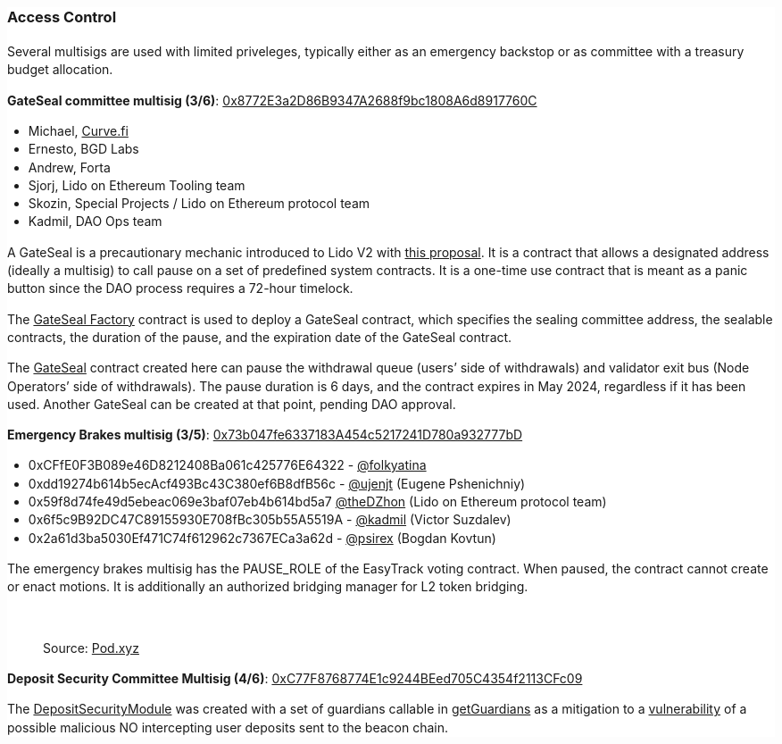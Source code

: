 ### Access Control <a href="#id-512-access-control" id="id-512-access-control"></a>

Several multisigs are used with limited priveleges, typically either as an emergency backstop or as committee with a treasury budget allocation.

**GateSeal committee multisig (3/6)**: [0x8772E3a2D86B9347A2688f9bc1808A6d8917760C](https://etherscan.io/address/0x8772E3a2D86B9347A2688f9bc1808A6d8917760C)

* Michael, [Curve.fi](http://curve.fi/)
* Ernesto, BGD Labs
* Andrew, Forta
* Sjorj, Lido on Ethereum Tooling team
* Skozin, Special Projects / Lido on Ethereum protocol team
* Kadmil, DAO Ops team

A GateSeal is a precautionary mechanic introduced to Lido V2 with [this proposal](https://research.lido.fi/t/lido-v2-gateseal-committee/4561). It is a contract that allows a designated address (ideally a multisig) to call pause on a set of predefined system contracts. It is a one-time use contract that is meant as a panic button since the DAO process requires a 72-hour timelock.

The [GateSeal Factory](https://etherscan.io/address/0x6c82877cac5a7a739f16ca0a89c0a328b8764a24) contract is used to deploy a GateSeal contract, which specifies the sealing committee address, the sealable contracts, the duration of the pause, and the expiration date of the GateSeal contract.

The [GateSeal](https://etherscan.io/address/0x1ad5cb2955940f998081c1ef5f5f00875431aa90) contract created here can pause the withdrawal queue (users’ side of withdrawals) and validator exit bus (Node Operators’ side of withdrawals). The pause duration is 6 days, and the contract expires in May 2024, regardless if it has been used. Another GateSeal can be created at that point, pending DAO approval.

**Emergency Brakes multisig (3/5)**: [0x73b047fe6337183A454c5217241D780a932777bD](https://etherscan.io/address/0x73b047fe6337183A454c5217241D780a932777bD)

* 0xCFfE0F3B089e46D8212408Ba061c425776E64322 - [@folkyatina](https://research.lido.fi/u/folkyatina)
* 0xdd19274b614b5ecAcf493Bc43C380ef6B8dfB56c - [@ujenjt](https://research.lido.fi/u/ujenjt) (Eugene Pshenichniy)
* 0x59f8d74fe49d5ebeac069e3baf07eb4b614bd5a7 [@theDZhon](https://research.lido.fi/u/thedzhon) (Lido on Ethereum protocol team)
* 0x6f5c9B92DC47C89155930E708fBc305b55A5519A - [@kadmil](https://research.lido.fi/u/kadmil) (Victor Suzdalev)
* 0x2a61d3ba5030Ef471C74f612962c7367ECa3a62d - [@psirex](https://research.lido.fi/u/psirex) (Bogdan Kovtun)

The emergency brakes multisig has the PAUSE\_ROLE of the EasyTrack voting contract. When paused, the contract cannot create or enact motions. It is additionally an authorized bridging manager for L2 token bridging.

<figure><img src="https://hackmd.io/_uploads/ByxKGjVYh.png" alt=""><figcaption><p>Source: <a href="https://pod.xyz/podarchy/0x73b047fe6337183A454c5217241D780a932777bD?sidebar=0&#x26;selectedNode=%220xF0211b7660680B49De1A7E9f25C65660F0a13Fea%22">Pod.xyz</a></p></figcaption></figure>

**Deposit Security Committee Multisig (4/6)**: [0xC77F8768774E1c9244BEed705C4354f2113CFc09](https://etherscan.io/address/0xC77F8768774E1c9244BEed705C4354f2113CFc09)

The [DepositSecurityModule](https://etherscan.io/address/0xC77F8768774E1c9244BEed705C4354f2113CFc09) was created with a set of guardians callable in [getGuardians](https://etherscan.io/address/0xC77F8768774E1c9244BEed705C4354f2113CFc09#readContract#F9) as a mitigation to a [vulnerability](https://github.com/lidofinance/lido-improvement-proposals/blob/develop/LIPS/lip-5.md) of a possible malicious NO intercepting user deposits sent to the beacon chain.
